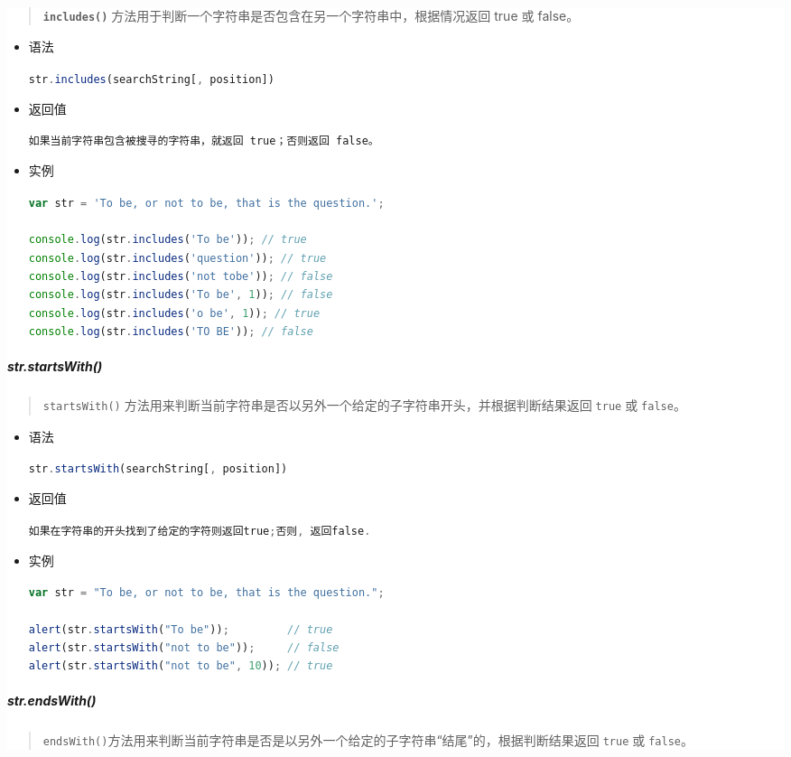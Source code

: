 > **`includes()`** 方法用于判断一个字符串是否包含在另一个字符串中，根据情况返回 true 或 false。

- 语法

  ```js
  str.includes(searchString[, position])
  ```

- 返回值

  ```js
  如果当前字符串包含被搜寻的字符串，就返回 true；否则返回 false。
  ```

- 实例

  ```js
  var str = 'To be, or not to be, that is the question.';
  
  console.log(str.includes('To be')); // true
  console.log(str.includes('question')); // true
  console.log(str.includes('not tobe')); // false
  console.log(str.includes('To be', 1)); // false
  console.log(str.includes('o be', 1)); // true
  console.log(str.includes('TO BE')); // false
  ```

  

##### str.startsWith()

> `startsWith()` 方法用来判断当前字符串是否以另外一个给定的子字符串开头，并根据判断结果返回 `true` 或 `false`。

- 语法

  ```js
  str.startsWith(searchString[, position])
  ```

- 返回值

  ```js
  如果在字符串的开头找到了给定的字符则返回true;否则, 返回false.
  ```

- 实例

  ```js
  var str = "To be, or not to be, that is the question.";
  
  alert(str.startsWith("To be"));         // true
  alert(str.startsWith("not to be"));     // false
  alert(str.startsWith("not to be", 10)); // true
  ```

  



##### str.endsWith()

> `endsWith()`方法用来判断当前字符串是否是以另外一个给定的子字符串“结尾”的，根据判断结果返回 `true` 或 `false`。
